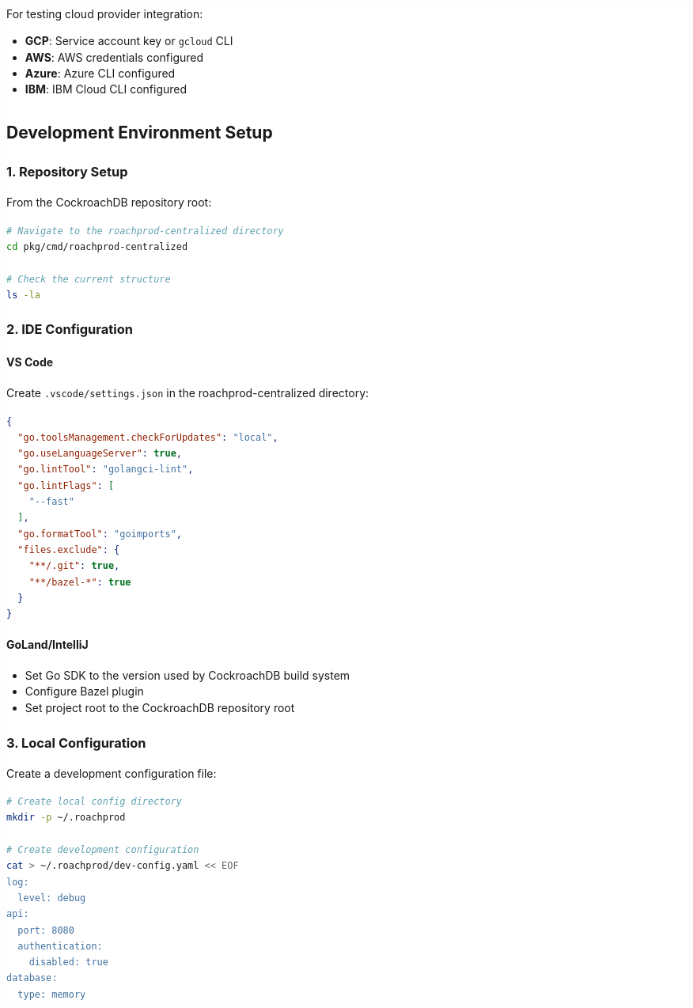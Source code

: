 For testing cloud provider integration:
- **GCP**: Service account key or `gcloud` CLI
- **AWS**: AWS credentials configured
- **Azure**: Azure CLI configured
- **IBM**: IBM Cloud CLI configured

## Development Environment Setup

### 1. Repository Setup

From the CockroachDB repository root:

```bash
# Navigate to the roachprod-centralized directory
cd pkg/cmd/roachprod-centralized

# Check the current structure
ls -la
```

### 2. IDE Configuration

#### VS Code

Create `.vscode/settings.json` in the roachprod-centralized directory:

```json
{
  "go.toolsManagement.checkForUpdates": "local",
  "go.useLanguageServer": true,
  "go.lintTool": "golangci-lint",
  "go.lintFlags": [
    "--fast"
  ],
  "go.formatTool": "goimports",
  "files.exclude": {
    "**/.git": true,
    "**/bazel-*": true
  }
}
```

#### GoLand/IntelliJ

- Set Go SDK to the version used by CockroachDB build system
- Configure Bazel plugin
- Set project root to the CockroachDB repository root

### 3. Local Configuration

Create a development configuration file:

```bash
# Create local config directory
mkdir -p ~/.roachprod

# Create development configuration
cat > ~/.roachprod/dev-config.yaml << EOF
log:
  level: debug
api:
  port: 8080
  authentication:
    disabled: true
database:
  type: memory
```